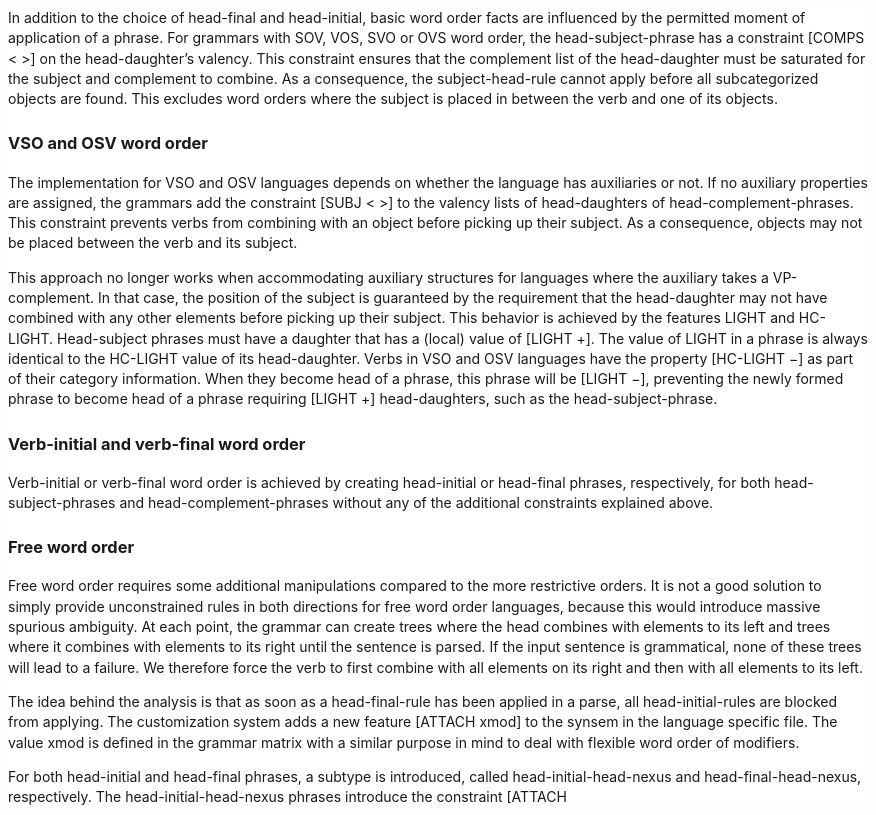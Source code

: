 In addition to the choice of head-final and head-initial, basic word
order facts are influenced by the permitted moment of application of a
phrase. For grammars with SOV, VOS, SVO or OVS word order, the
head-subject-phrase has a constraint \[COMPS &lt; &gt;\] on the
head-daughter’s valency. This constraint ensures that the complement
list of the head-daughter must be saturated for the subject and
complement to combine. As a consequence, the subject-head-rule cannot
apply before all subcategorized objects are found. This excludes word
orders where the subject is placed in between the verb and one of its
objects.

### VSO and OSV word order

The implementation for VSO and OSV languages depends on whether the
language has auxiliaries or not. If no auxiliary properties are
assigned, the grammars add the constraint \[SUBJ &lt; &gt;\] to the
valency lists of head-daughters of head-complement-phrases. This
constraint prevents verbs from combining with an object before picking
up their subject. As a consequence, objects may not be placed between
the verb and its subject.

This approach no longer works when accommodating auxiliary structures
for languages where the auxiliary takes a VP-complement. In that case,
the position of the subject is guaranteed by the requirement that the
head-daughter may not have combined with any other elements before
picking up their subject. This behavior is achieved by the features
LIGHT and HC-LIGHT. Head-subject phrases must have a daughter that has a
(local) value of \[LIGHT +\]. The value of LIGHT in a phrase is always
identical to the HC-LIGHT value of its head-daughter. Verbs in VSO and
OSV languages have the property \[HC-LIGHT −\] as part of their category
information. When they become head of a phrase, this phrase will be
\[LIGHT −\], preventing the newly formed phrase to become head of a
phrase requiring \[LIGHT +\] head-daughters, such as the
head-subject-phrase.

### Verb-initial and verb-final word order

Verb-initial or verb-final word order is achieved by creating
head-initial or head-final phrases, respectively, for both
head-subject-phrases and head-complement-phrases without any of the
additional constraints explained above.

### Free word order

Free word order requires some additional manipulations compared to the
more restrictive orders. It is not a good solution to simply provide
unconstrained rules in both directions for free word order languages,
because this would introduce massive spurious ambiguity. At each point,
the grammar can create trees where the head combines with elements to
its left and trees where it combines with elements to its right until
the sentence is parsed. If the input sentence is grammatical, none of
these trees will lead to a failure. We therefore force the verb to first
combine with all elements on its right and then with all elements to its
left.

The idea behind the analysis is that as soon as a head-final-rule has
been applied in a parse, all head-initial-rules are blocked from
applying. The customization system adds a new feature \[ATTACH xmod\] to
the synsem in the language specific file. The value xmod is defined in
the grammar matrix with a similar purpose in mind to deal with flexible
word order of modifiers.

For both head-initial and head-final phrases, a subtype is introduced,
called head-initial-head-nexus and head-final-head-nexus, respectively.
The head-initial-head-nexus phrases introduce the constraint \[ATTACH